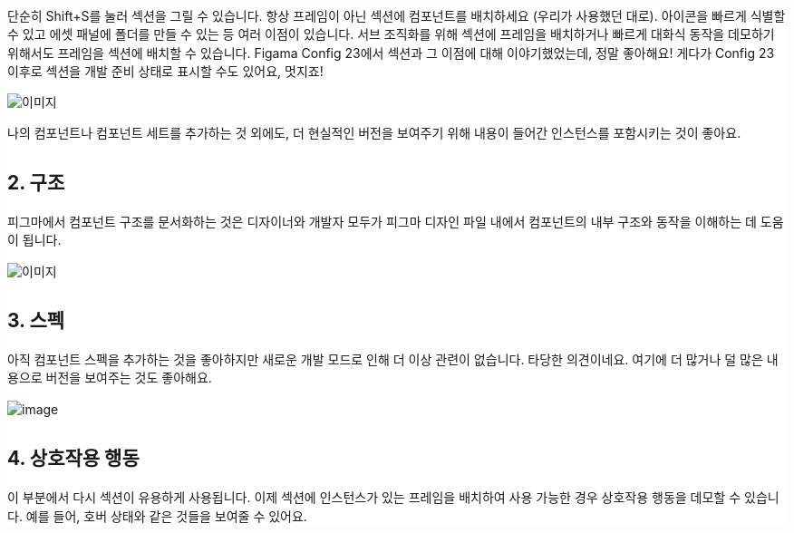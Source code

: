 단순히 Shift+S를 눌러 섹션을 그릴 수 있습니다. 항상 프레임이 아닌 섹션에 컴포넌트를 배치하세요 (우리가 사용했던 대로). 아이콘을 빠르게 식별할 수 있고 에셋 패널에 폴더를 만들 수 있는 등 여러 이점이 있습니다. 서브 조직화를 위해 섹션에 프레임을 배치하거나 빠르게 대화식 동작을 데모하기 위해서도 프레임을 섹션에 배치할 수 있습니다. Figama Config 23에서 섹션과 그 이점에 대해 이야기했었는데, 정말 좋아해요! 게다가 Config 23 이후로 섹션을 개발 준비 상태로 표시할 수도 있어요, 멋지죠!

![이미지](https://miro.medium.com/v2/resize:fit:1400/1*fgIU2QirCiVY6SbLj-cRLQ.gif)

나의 컴포넌트나 컴포넌트 세트를 추가하는 것 외에도, 더 현실적인 버전을 보여주기 위해 내용이 들어간 인스턴스를 포함시키는 것이 좋아요.



<ins class="adsbygoogle"
     style="display:block"
     data-ad-client="ca-pub-4877378276818686"
     data-ad-slot="1898504329"
     data-ad-format="auto"
     data-full-width-responsive="true"></ins>

<script>
     (adsbygoogle = window.adsbygoogle || []).push({});
</script>

## 2. 구조

피그마에서 컴포넌트 구조를 문서화하는 것은 디자이너와 개발자 모두가 피그마 디자인 파일 내에서 컴포넌트의 내부 구조와 동작을 이해하는 데 도움이 됩니다.

![이미지](/assets/img/CSSContainerquerieswhywemustconsidertheminFigmaandhowtoimplementthem_20.png)

## 3. 스펙



<ins class="adsbygoogle"
     style="display:block"
     data-ad-client="ca-pub-4877378276818686"
     data-ad-slot="1898504329"
     data-ad-format="auto"
     data-full-width-responsive="true"></ins>

<script>
     (adsbygoogle = window.adsbygoogle || []).push({});
</script>

아직 컴포넌트 스펙을 추가하는 것을 좋아하지만 새로운 개발 모드로 인해 더 이상 관련이 없습니다. 타당한 의견이네요. 여기에 더 많거나 덜 많은 내용으로 버전을 보여주는 것도 좋아해요.

![image](/assets/img/CSSContainerquerieswhywemustconsidertheminFigmaandhowtoimplementthem_21.png)

## 4. 상호작용 행동

이 부분에서 다시 섹션이 유용하게 사용됩니다. 이제 섹션에 인스턴스가 있는 프레임을 배치하여 사용 가능한 경우 상호작용 행동을 데모할 수 있습니다. 예를 들어, 호버 상태와 같은 것들을 보여줄 수 있어요.



<ins class="adsbygoogle"
     style="display:block"
     data-ad-client="ca-pub-4877378276818686"
     data-ad-slot="1898504329"
     data-ad-format="auto"
     data-full-width-responsive="true"></ins>
